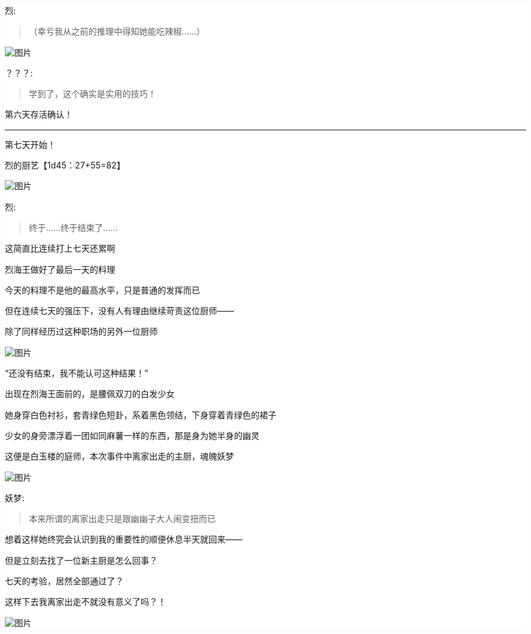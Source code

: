 烈:
> （幸亏我从之前的推理中得知她能吃辣椒……）

![图片](http://tiebapic.baidu.com/forum/w%3D580/sign=fdceb669bbaf2eddd4f149e1bd110102/2f76f336afc3793181924e46fcc4b74542a91169.jpg)

？？？:
> 学到了，这个确实是实用的技巧！

第六天存活确认！

----



第七天开始！

烈的厨艺【1d45：27+55=82】

![图片](http://tiebapic.baidu.com/forum/w%3D580/sign=e1d3ed481e24ab18e016e13f05fbe69a/bed6312ac65c1038e0f6c6aca5119313b17e895e.jpg)

烈:
> 终于……终于结束了……

这简直比连续打上七天还累啊

烈海王做好了最后一天的料理

今天的料理不是他的最高水平，只是普通的发挥而已

但在连续七天的强压下，没有人有理由继续苛责这位厨师——

除了同样经历过这种职场的另外一位厨师



![图片](http://tiebapic.baidu.com/forum/w%3D580/sign=fdc4b669bbaf2eddd4f149e1bd110102/2f76f336afc3793181984e46fcc4b74542a91177.jpg)

“还没有结束，我不能认可这种结果！”

出现在烈海王面前的，是腰佩双刀的白发少女

她身穿白色衬衫，套青绿色短卦，系着黑色领结，下身穿着青绿色的裙子

少女的身旁漂浮着一团如同麻薯一样的东西，那是身为她半身的幽灵

这便是白玉楼的庭师，本次事件中离家出走的主厨，魂魄妖梦

![图片](http://tiebapic.baidu.com/forum/w%3D580/sign=1bc782617009c93d07f20effaf3cf8bb/c7d49c22720e0cf3051a86941d46f21fbf09aa73.jpg)

妖梦:
> 本来所谓的离家出走只是跟幽幽子大人闹变扭而已

想着这样她终究会认识到我的重要性的顺便休息半天就回来——

但是立刻去找了一位新主厨是怎么回事？

七天的考验，居然全部通过了？

这样下去我离家出走不就没有意义了吗？！

![图片](http://tiebapic.baidu.com/forum/w%3D580/sign=23876a19ba345982c58ae59a3cf5310b/869577f082025aaf105580a6ecedab64024f1afa.jpg)
